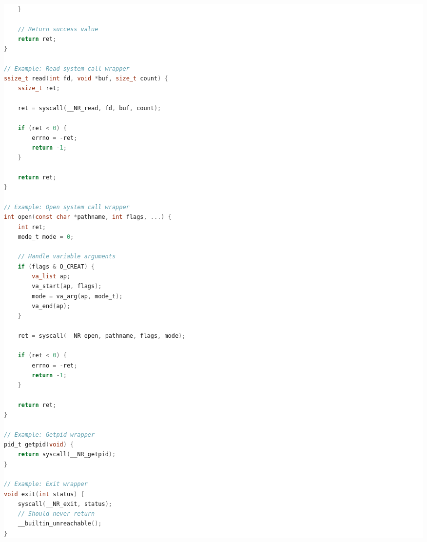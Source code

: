 ```c
    }

    // Return success value
    return ret;
}

// Example: Read system call wrapper
ssize_t read(int fd, void *buf, size_t count) {
    ssize_t ret;

    ret = syscall(__NR_read, fd, buf, count);

    if (ret < 0) {
        errno = -ret;
        return -1;
    }

    return ret;
}

// Example: Open system call wrapper
int open(const char *pathname, int flags, ...) {
    int ret;
    mode_t mode = 0;

    // Handle variable arguments
    if (flags & O_CREAT) {
        va_list ap;
        va_start(ap, flags);
        mode = va_arg(ap, mode_t);
        va_end(ap);
    }

    ret = syscall(__NR_open, pathname, flags, mode);

    if (ret < 0) {
        errno = -ret;
        return -1;
    }

    return ret;
}

// Example: Getpid wrapper
pid_t getpid(void) {
    return syscall(__NR_getpid);
}

// Example: Exit wrapper
void exit(int status) {
    syscall(__NR_exit, status);
    // Should never return
    __builtin_unreachable();
}
```
